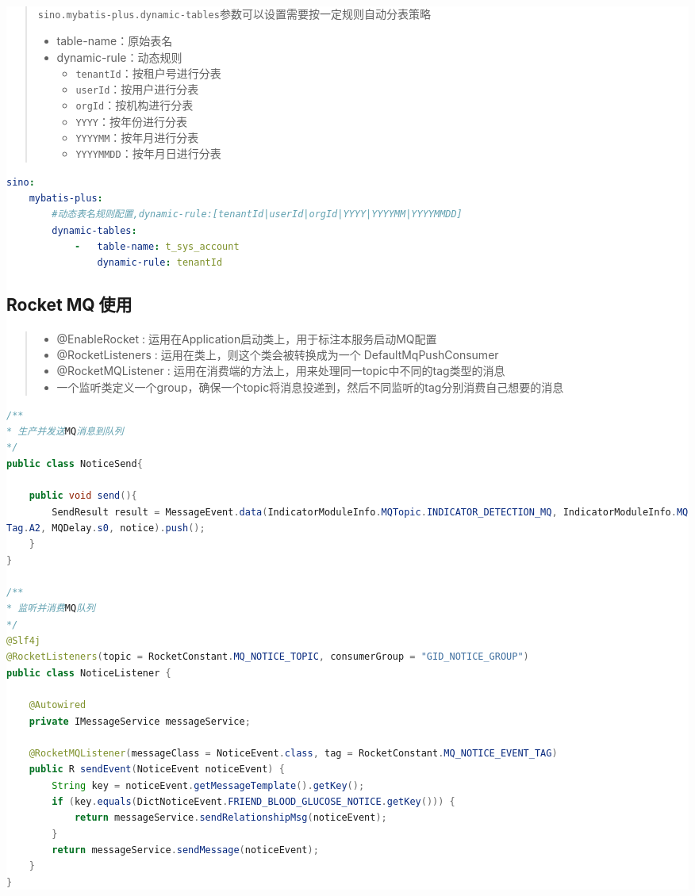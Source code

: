 > `sino.mybatis-plus.dynamic-tables`参数可以设置需要按一定规则自动分表策略
>
> - table-name：原始表名
> - dynamic-rule：动态规则
>   - `tenantId`：按租户号进行分表
>   - `userId`：按用户进行分表
>   - `orgId`：按机构进行分表
>   - `YYYY`：按年份进行分表
>   - `YYYYMM`：按年月进行分表
>   - `YYYYMMDD`：按年月日进行分表

```yaml
sino:
    mybatis-plus:
        #动态表名规则配置,dynamic-rule:[tenantId|userId|orgId|YYYY|YYYYMM|YYYYMMDD]
        dynamic-tables:
            -   table-name: t_sys_account
                dynamic-rule: tenantId
```

## Rocket MQ 使用

> - @EnableRocket : 运用在Application启动类上，用于标注本服务启动MQ配置
> - @RocketListeners : 运用在类上，则这个类会被转换成为一个 DefaultMqPushConsumer
> - @RocketMQListener : 运用在消费端的方法上，用来处理同一topic中不同的tag类型的消息
> - 一个监听类定义一个group，确保一个topic将消息投递到，然后不同监听的tag分别消费自己想要的消息

```java
/**
* 生产并发送MQ消息到队列
*/
public class NoticeSend{
    
    public void send(){
        SendResult result = MessageEvent.data(IndicatorModuleInfo.MQTopic.INDICATOR_DETECTION_MQ, IndicatorModuleInfo.MQTag.A2, MQDelay.s0, notice).push();
    }
}

/**
* 监听并消费MQ队列
*/
@Slf4j
@RocketListeners(topic = RocketConstant.MQ_NOTICE_TOPIC, consumerGroup = "GID_NOTICE_GROUP")
public class NoticeListener {

    @Autowired
    private IMessageService messageService;

    @RocketMQListener(messageClass = NoticeEvent.class, tag = RocketConstant.MQ_NOTICE_EVENT_TAG)
    public R sendEvent(NoticeEvent noticeEvent) {
        String key = noticeEvent.getMessageTemplate().getKey();
        if (key.equals(DictNoticeEvent.FRIEND_BLOOD_GLUCOSE_NOTICE.getKey())) {
            return messageService.sendRelationshipMsg(noticeEvent);
        }
        return messageService.sendMessage(noticeEvent);
    }
}

```
